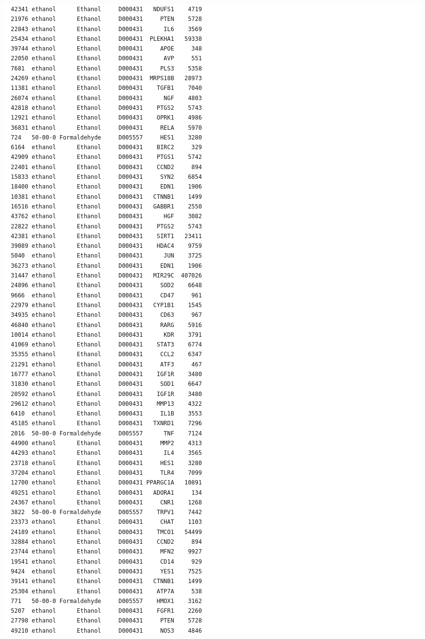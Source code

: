       42341 ethanol      Ethanol     D000431   NDUFS1    4719
      21976 ethanol      Ethanol     D000431     PTEN    5728
      22843 ethanol      Ethanol     D000431      IL6    3569
      25434 ethanol      Ethanol     D000431  PLEKHA1   59338
      39744 ethanol      Ethanol     D000431     APOE     348
      22050 ethanol      Ethanol     D000431      AVP     551
      7681  ethanol      Ethanol     D000431     PLS3    5358
      24269 ethanol      Ethanol     D000431  MRPS18B   28973
      11381 ethanol      Ethanol     D000431    TGFB1    7040
      26074 ethanol      Ethanol     D000431      NGF    4803
      42818 ethanol      Ethanol     D000431    PTGS2    5743
      12921 ethanol      Ethanol     D000431    OPRK1    4986
      36831 ethanol      Ethanol     D000431     RELA    5970
      724   50-00-0 Formaldehyde     D005557     HES1    3280
      6164  ethanol      Ethanol     D000431    BIRC2     329
      42909 ethanol      Ethanol     D000431    PTGS1    5742
      22401 ethanol      Ethanol     D000431    CCND2     894
      15833 ethanol      Ethanol     D000431     SYN2    6854
      18400 ethanol      Ethanol     D000431     EDN1    1906
      10381 ethanol      Ethanol     D000431   CTNNB1    1499
      16516 ethanol      Ethanol     D000431   GABBR1    2550
      43762 ethanol      Ethanol     D000431      HGF    3082
      22822 ethanol      Ethanol     D000431    PTGS2    5743
      42381 ethanol      Ethanol     D000431    SIRT1   23411
      39089 ethanol      Ethanol     D000431    HDAC4    9759
      5040  ethanol      Ethanol     D000431      JUN    3725
      36273 ethanol      Ethanol     D000431     EDN1    1906
      31447 ethanol      Ethanol     D000431   MIR29C  407026
      24896 ethanol      Ethanol     D000431     SOD2    6648
      9666  ethanol      Ethanol     D000431     CD47     961
      22979 ethanol      Ethanol     D000431   CYP1B1    1545
      34935 ethanol      Ethanol     D000431     CD63     967
      46840 ethanol      Ethanol     D000431     RARG    5916
      10014 ethanol      Ethanol     D000431      KDR    3791
      41069 ethanol      Ethanol     D000431    STAT3    6774
      35355 ethanol      Ethanol     D000431     CCL2    6347
      21291 ethanol      Ethanol     D000431     ATF3     467
      16777 ethanol      Ethanol     D000431    IGF1R    3480
      31830 ethanol      Ethanol     D000431     SOD1    6647
      20592 ethanol      Ethanol     D000431    IGF1R    3480
      29612 ethanol      Ethanol     D000431    MMP13    4322
      6410  ethanol      Ethanol     D000431     IL1B    3553
      45185 ethanol      Ethanol     D000431   TXNRD1    7296
      2016  50-00-0 Formaldehyde     D005557      TNF    7124
      44900 ethanol      Ethanol     D000431     MMP2    4313
      44293 ethanol      Ethanol     D000431      IL4    3565
      23718 ethanol      Ethanol     D000431     HES1    3280
      37204 ethanol      Ethanol     D000431     TLR4    7099
      12700 ethanol      Ethanol     D000431 PPARGC1A   10891
      49251 ethanol      Ethanol     D000431   ADORA1     134
      24367 ethanol      Ethanol     D000431     CNR1    1268
      3822  50-00-0 Formaldehyde     D005557    TRPV1    7442
      23373 ethanol      Ethanol     D000431     CHAT    1103
      24189 ethanol      Ethanol     D000431    TMCO1   54499
      32884 ethanol      Ethanol     D000431    CCND2     894
      23744 ethanol      Ethanol     D000431     MFN2    9927
      19541 ethanol      Ethanol     D000431     CD14     929
      9424  ethanol      Ethanol     D000431     YES1    7525
      39141 ethanol      Ethanol     D000431   CTNNB1    1499
      25304 ethanol      Ethanol     D000431    ATP7A     538
      771   50-00-0 Formaldehyde     D005557    HMOX1    3162
      5207  ethanol      Ethanol     D000431    FGFR1    2260
      27798 ethanol      Ethanol     D000431     PTEN    5728
      49210 ethanol      Ethanol     D000431     NOS3    4846